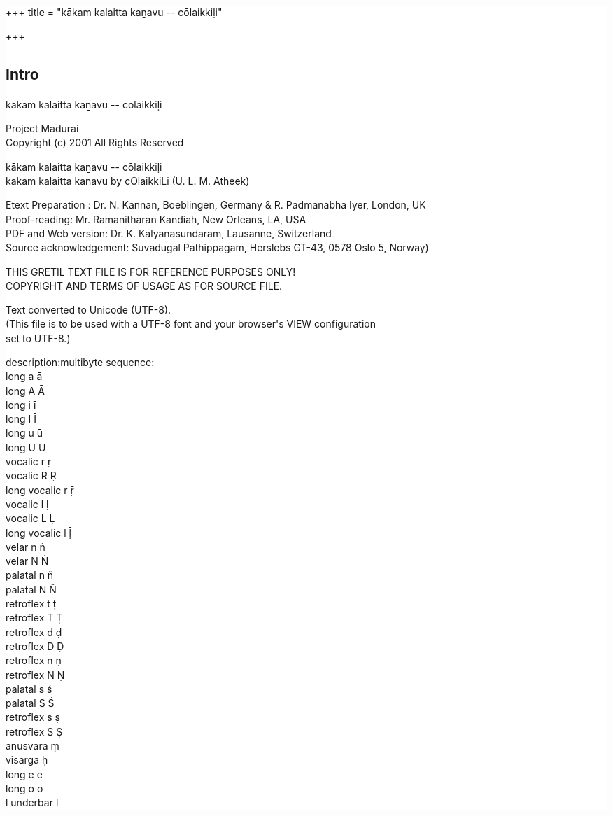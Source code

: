 +++
title = "kākam kalaitta kaṉavu --  cōlaikkiḷi"

+++


## Intro
  
  
  
  
kākam kalaitta kaṉavu --  cōlaikkiḷi   
  
  
  
  
Project Madurai  
Copyright (c) 2001 All Rights Reserved  
  
  
kākam kalaitta kaṉavu --  cōlaikkiḷi   
kakam kalaitta kanavu by  cOlaikkiLi  (U. L. M. Atheek)   
  
  
Etext Preparation : Dr. N. Kannan, Boeblingen, Germany & R. Padmanabha Iyer, London, UK  
Proof-reading: Mr. Ramanitharan Kandiah, New Orleans, LA, USA   
PDF and Web version: Dr. K. Kalyanasundaram, Lausanne, Switzerland  
Source acknowledgement:  Suvadugal Pathippagam, Herslebs GT-43, 0578 Oslo 5, Norway)     
  
  
  
  
THIS GRETIL TEXT FILE IS FOR REFERENCE PURPOSES ONLY!  
COPYRIGHT AND TERMS OF USAGE AS FOR SOURCE FILE.  
  
Text converted to Unicode (UTF-8).  
(This file is to be used with a UTF-8 font and your browser's VIEW configuration  
set to UTF-8.)  
  
  
  
description:multibyte sequence:  
long a  ā     
long A  Ā     
long i  ī     
long I  Ī     
long u  ū     
long U  Ū     
vocalic r  ṛ    
vocalic R  Ṛ    
long vocalic r  ṝ    
vocalic l  ḷ    
vocalic L  Ḷ    
long vocalic l  ḹ    
velar n  ṅ    
velar N  Ṅ    
palatal n  ñ     
palatal N  Ñ     
retroflex t  ṭ    
retroflex T  Ṭ    
retroflex d  ḍ    
retroflex D  Ḍ    
retroflex n  ṇ    
retroflex N  Ṇ    
palatal s  ś     
palatal S  Ś     
retroflex s  ṣ    
retroflex S  Ṣ    
anusvara  ṃ    
visarga  ḥ    
long e  ē     
long o  ō     
l underbar  ḻ    